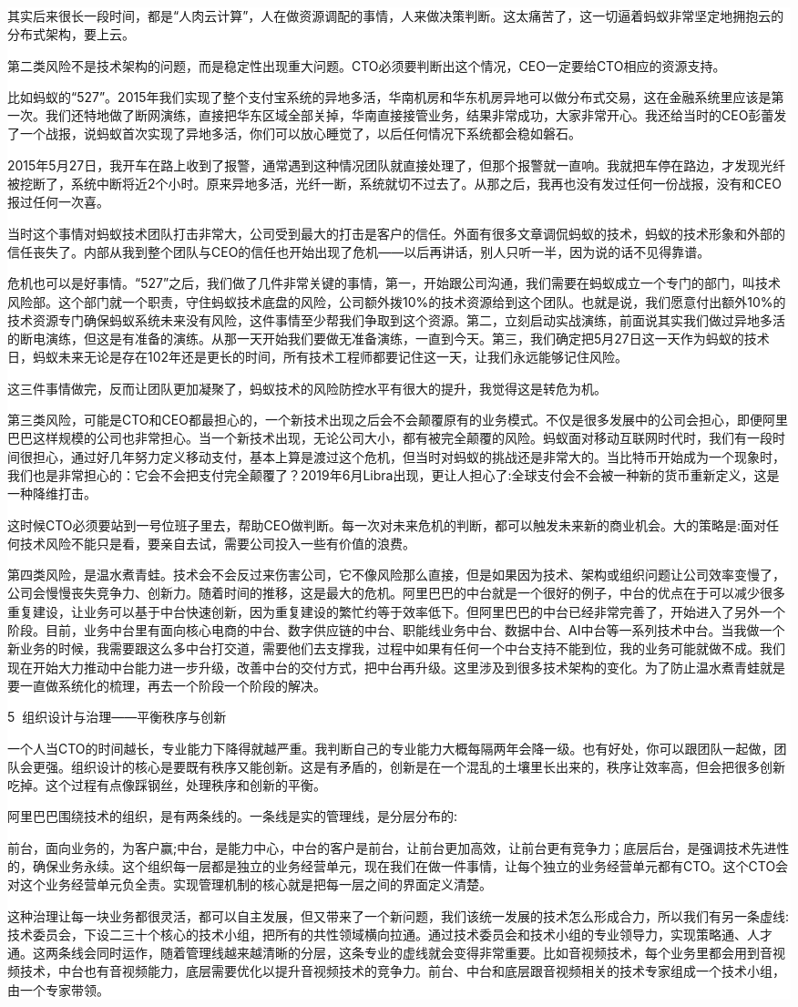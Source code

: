   

其实后来很长一段时间，都是“人肉云计算”，人在做资源调配的事情，人来做决策判断。这太痛苦了，这一切逼着蚂蚁非常坚定地拥抱云的分布式架构，要上云。

  

第二类风险不是技术架构的问题，而是稳定性出现重大问题。CTO必须要判断出这个情况，CEO一定要给CTO相应的资源支持。

  

比如蚂蚁的“527”。2015年我们实现了整个支付宝系统的异地多活，华南机房和华东机房异地可以做分布式交易，这在金融系统里应该是第一次。我们还特地做了断网演练，直接把华东区域全部关掉，华南直接接管业务，结果非常成功，大家非常开心。我还给当时的CEO彭蕾发了一个战报，说蚂蚁首次实现了异地多活，你们可以放心睡觉了，以后任何情况下系统都会稳如磐石。

  

2015年5月27日，我开车在路上收到了报警，通常遇到这种情况团队就直接处理了，但那个报警就一直响。我就把车停在路边，才发现光纤被挖断了，系统中断将近2个小时。原来异地多活，光纤一断，系统就切不过去了。从那之后，我再也没有发过任何一份战报，没有和CEO报过任何一次喜。

  

当时这个事情对蚂蚁技术团队打击非常大，公司受到最大的打击是客户的信任。外面有很多文章调侃蚂蚁的技术，蚂蚁的技术形象和外部的信任丧失了。内部从我到整个团队与CEO的信任也开始出现了危机——以后再讲话，别人只听一半，因为说的话不见得靠谱。

  

危机也可以是好事情。“527”之后，我们做了几件非常关键的事情，第一，开始跟公司沟通，我们需要在蚂蚁成立一个专门的部门，叫技术风险部。这个部门就一个职责，守住蚂蚁技术底盘的风险，公司额外拨10%的技术资源给到这个团队。也就是说，我们愿意付出额外10%的技术资源专门确保蚂蚁系统未来没有风险，这件事情至少帮我们争取到这个资源。第二，立刻启动实战演练，前面说其实我们做过异地多活的断电演练，但这是有准备的演练。从那一天开始我们要做无准备演练，一直到今天。第三，我们确定把5月27日这一天作为蚂蚁的技术日，蚂蚁未来无论是存在102年还是更长的时间，所有技术工程师都要记住这一天，让我们永远能够记住风险。

  

这三件事情做完，反而让团队更加凝聚了，蚂蚁技术的风险防控水平有很大的提升，我觉得这是转危为机。

  

第三类风险，可能是CTO和CEO都最担心的，一个新技术出现之后会不会颠覆原有的业务模式。不仅是很多发展中的公司会担心，即便阿里巴巴这样规模的公司也非常担心。当一个新技术出现，无论公司大小，都有被完全颠覆的风险。蚂蚁面对移动互联网时代时，我们有一段时间很担心，通过好几年努力定义移动支付，基本上算是渡过这个危机，但当时对蚂蚁的挑战还是非常大的。当比特币开始成为一个现象时，我们也是非常担心的：它会不会把支付完全颠覆了？2019年6月Libra出现，更让人担心了:全球支付会不会被一种新的货币重新定义，这是一种降维打击。

  

这时候CTO必须要站到一号位班子里去，帮助CEO做判断。每一次对未来危机的判断，都可以触发未来新的商业机会。大的策略是:面对任何技术风险不能只是看，要亲自去试，需要公司投入一些有价值的浪费。

  

第四类风险，是温水煮青蛙。技术会不会反过来伤害公司，它不像风险那么直接，但是如果因为技术、架构或组织问题让公司效率变慢了，公司会慢慢丧失竞争力、创新力。随着时间的推移，这是最大的危机。阿里巴巴的中台就是一个很好的例子，中台的优点在于可以减少很多重复建设，让业务可以基于中台快速创新，因为重复建设的繁忙约等于效率低下。但阿里巴巴的中台已经非常完善了，开始进入了另外一个阶段。目前，业务中台里有面向核心电商的中台、数字供应链的中台、职能线业务中台、数据中台、AI中台等一系列技术中台。当我做一个新业务的时候，我需要跟这么多中台打交道，需要他们去支撑我，过程中如果有任何一个中台支持不能到位，我的业务可能就做不成。我们现在开始大力推动中台能力进一步升级，改善中台的交付方式，把中台再升级。这里涉及到很多技术架构的变化。为了防止温水煮青蛙就是要一直做系统化的梳理，再去一个阶段一个阶段的解决。

  

5  组织设计与治理——平衡秩序与创新

  

一个人当CTO的时间越长，专业能力下降得就越严重。我判断自己的专业能力大概每隔两年会降一级。也有好处，你可以跟团队一起做，团队会更强。组织设计的核心是要既有秩序又能创新。这是有矛盾的，创新是在一个混乱的土壤里长出来的，秩序让效率高，但会把很多创新吃掉。这个过程有点像踩钢丝，处理秩序和创新的平衡。

  

阿里巴巴围绕技术的组织，是有两条线的。一条线是实的管理线，是分层分布的:

  

前台，面向业务的，为客户赢;中台，是能力中心，中台的客户是前台，让前台更加高效，让前台更有竞争力；底层后台，是强调技术先进性的，确保业务永续。这个组织每一层都是独立的业务经营单元，现在我们在做一件事情，让每个独立的业务经营单元都有CTO。这个CTO会对这个业务经营单元负全责。实现管理机制的核心就是把每一层之间的界面定义清楚。

  

这种治理让每一块业务都很灵活，都可以自主发展，但又带来了一个新问题，我们该统一发展的技术怎么形成合力，所以我们有另一条虚线:技术委员会，下设二三十个核心的技术小组，把所有的共性领域横向拉通。通过技术委员会和技术小组的专业领导力，实现策略通、人才通。这两条线会同时运作，随着管理线越来越清晰的分层，这条专业的虚线就会变得非常重要。比如音视频技术，每个业务里都会用到音视频技术，中台也有音视频能力，底层需要优化以提升音视频技术的竞争力。前台、中台和底层跟音视频相关的技术专家组成一个技术小组，由一个专家带领。
